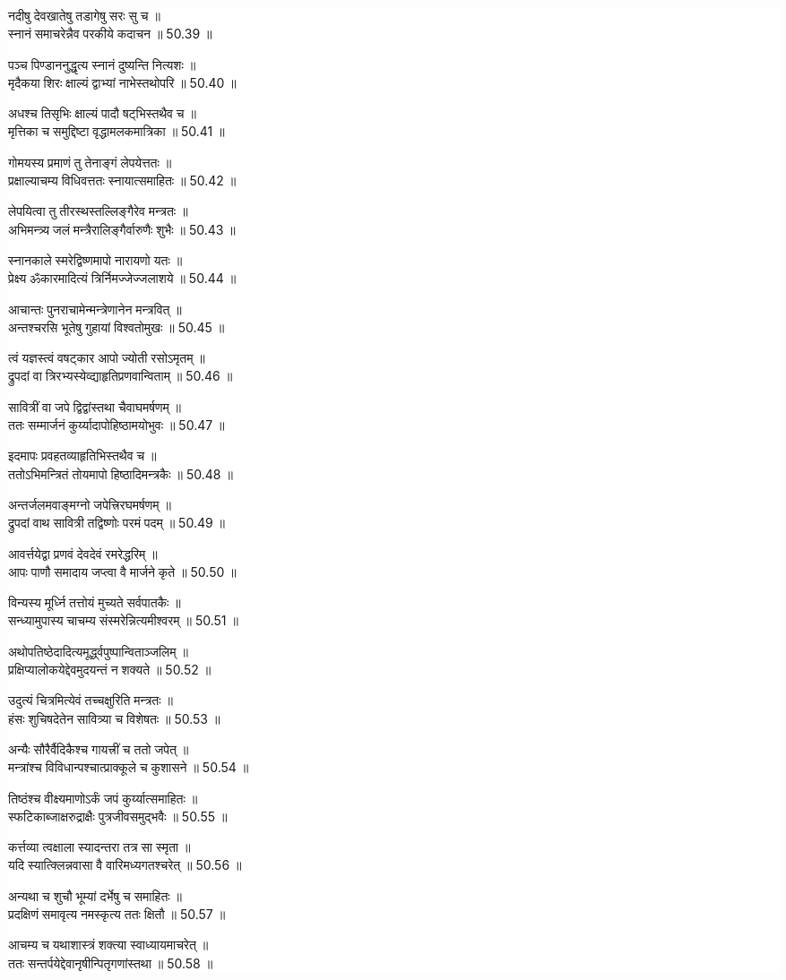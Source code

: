 नदीषु देवखातेषु तडागेषु सरः सु च ॥  
स्नानं समाचरेन्नैव परकीये कदाचन ॥ 50.39 ॥  
  
पञ्च पिण्डाननुद्धृत्य स्नानं दुष्यन्ति नित्यशः ॥  
मृदैकया शिरः क्षाल्यं द्वाभ्यां नाभेस्तथोपरि ॥ 50.40 ॥  
  
अधश्च तिसृभिः क्षाल्यं पादौ षट्‌भिस्तथैव च ॥  
मृत्तिका च समुद्दिष्टा वृद्धामलकमात्रिका ॥ 50.41 ॥  
  
गोमयस्य प्रमाणं तु तेनाङ्गं लेपयेत्ततः ॥  
प्रक्षाल्याचम्य विधिवत्ततः स्नायात्समाहितः ॥ 50.42 ॥  
  
लेपयित्वा तु तीरस्थस्तल्लिङ्गैरेव मन्त्रतः ॥  
अभिमन्त्र्य जलं मन्त्रैरालिङ्गैर्वारुणैः शुभैः ॥ 50.43 ॥  
  
स्नानकाले स्मरेद्विष्णमापो नारायणो यतः ॥  
प्रेक्ष्य ॐकारमादित्यं त्रिर्निमज्जेज्जलाशये ॥ 50.44 ॥  
  
आचान्तः पुनराचामेन्मन्त्रेणानेन मन्त्रवित् ॥  
अन्तश्चरसि भूतेषु गुहायां विश्वतोमुखः ॥ 50.45 ॥  
  
त्वं यज्ञस्त्वं वषट्कार आपो ज्योती रसोऽमृतम् ॥  
द्रुपदां वा त्रिरभ्यस्येव्द्याहृतिप्रणवान्विताम् ॥ 50.46 ॥  
  
सावित्रीं वा जपे द्विद्वांस्तथा चैवाघमर्षणम् ॥  
ततः सम्मार्जनं कुर्य्यादापोहिष्ठामयोभुवः ॥ 50.47 ॥  
  
इदमापः प्रवहतव्याहृतिभिस्तथैव च ॥  
ततोऽभिमन्त्रितं तोयमापो हिष्ठादिमन्त्रकैः ॥ 50.48 ॥  
  
अन्तर्जलमवाङ्‌मग्नो जपेत्त्रिरघमर्षणम् ॥  
द्रुपदां वाथ सावित्री तद्विष्णोः परमं पदम् ॥ 50.49 ॥  
  
आवर्त्तयेद्वा प्रणवं देवदेवं रमरेद्धरिम् ॥  
आपः पाणौ समादाय जप्त्वा वै मार्जने कृते ॥ 50.50 ॥  
  
विन्यस्य मूर्ध्नि तत्तोयं मुच्यते सर्वपातकैः ॥  
सन्ध्यामुपास्य चाचम्य संस्मरेन्नित्यमीश्वरम् ॥ 50.51 ॥  
  
अथोपतिष्ठेदादित्यमूर्द्ध्वपुष्पान्विताञ्जलिम् ॥  
प्रक्षिप्यालोकयेद्देवमुदयन्तं न शक्यते ॥ 50.52 ॥  
  
उदुत्यं चित्रमित्येवं तच्चक्षुरिति मन्त्रतः ॥  
हंसः शुचिषदेतेन सावित्र्या च विशेषतः ॥ 50.53 ॥  
  
अन्यैः सौरैर्वैदिकैश्च गायत्त्रीं च ततो जपेत् ॥  
मन्त्रांश्च विविधान्पश्चात्प्राक्कूले च कुशासने ॥ 50.54 ॥  
  
तिष्ठंश्च वीक्ष्यमाणोऽर्कं जपं कुर्य्यात्समाहितः ॥  
स्फटिकाब्जाक्षरुद्राक्षैः पुत्रजीवसमुद्भवैः ॥ 50.55 ॥  
  
कर्त्तव्या त्वक्षाला स्यादन्तरा तत्र सा स्मृता ॥  
यदि स्यात्क्लिन्नवासा वै वारिमध्यगतश्चरेत् ॥ 50.56 ॥  
  
अन्यथा च शुचौ भूम्यां दर्भेषु च समाहितः ॥  
प्रदक्षिणं समावृत्य नमस्कृत्य ततः क्षितौ ॥ 50.57 ॥  
  
आचम्य च यथाशास्त्रं शक्त्या स्वाध्यायमाचरेत् ॥  
ततः सन्तर्पयेद्देवानृषीन्पितृगणांस्तथा ॥ 50.58 ॥  
  